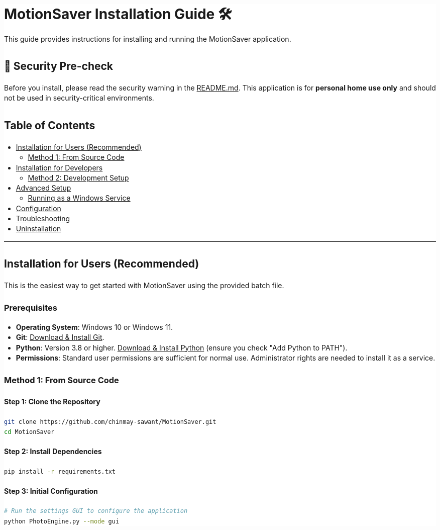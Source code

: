 # MotionSaver Installation Guide 🛠️

This guide provides instructions for installing and running the MotionSaver application.

## 🚨 Security Pre-check

Before you install, please read the security warning in the [README.md](README.md). This application is for **personal home use only** and should not be used in security-critical environments.

## Table of Contents
- [Installation for Users (Recommended)](#installation-for-users-recommended)
  - [Method 1: From Source Code](#method-1-from-source-code)
- [Installation for Developers](#installation-for-developers)
  - [Method 2: Development Setup](#method-2-development-setup)
- [Advanced Setup](#advanced-setup)
  - [Running as a Windows Service](#running-as-a-windows-service)
- [Configuration](#configuration)
- [Troubleshooting](#troubleshooting)
- [Uninstallation](#uninstallation)

---

## Installation for Users (Recommended)

This is the easiest way to get started with MotionSaver using the provided batch file.

### Prerequisites
- **Operating System**: Windows 10 or Windows 11.
- **Git**: [Download & Install Git](https://git-scm.com/downloads).
- **Python**: Version 3.8 or higher. [Download & Install Python](https://www.python.org/downloads/) (ensure you check "Add Python to PATH").
- **Permissions**: Standard user permissions are sufficient for normal use. Administrator rights are needed to install it as a service.

### Method 1: From Source Code

#### Step 1: Clone the Repository
```bash
git clone https://github.com/chinmay-sawant/MotionSaver.git
cd MotionSaver
```

#### Step 2: Install Dependencies
```bash
pip install -r requirements.txt
```

#### Step 3: Initial Configuration
```bash
# Run the settings GUI to configure the application
python PhotoEngine.py --mode gui
```

